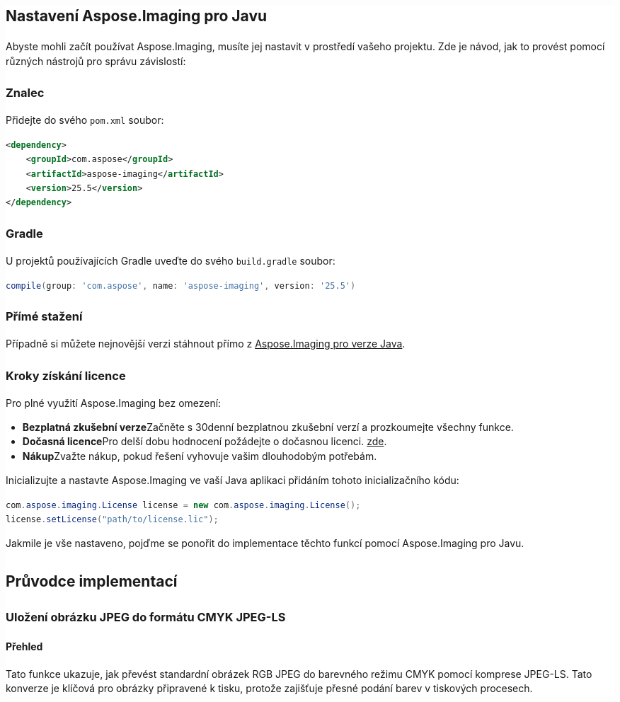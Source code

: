 ## Nastavení Aspose.Imaging pro Javu

Abyste mohli začít používat Aspose.Imaging, musíte jej nastavit v prostředí vašeho projektu. Zde je návod, jak to provést pomocí různých nástrojů pro správu závislostí:

### Znalec
Přidejte do svého `pom.xml` soubor:
```xml
<dependency>
    <groupId>com.aspose</groupId>
    <artifactId>aspose-imaging</artifactId>
    <version>25.5</version>
</dependency>
```

### Gradle
U projektů používajících Gradle uveďte do svého `build.gradle` soubor:
```gradle
compile(group: 'com.aspose', name: 'aspose-imaging', version: '25.5')
```

### Přímé stažení
Případně si můžete nejnovější verzi stáhnout přímo z [Aspose.Imaging pro verze Java](https://releases.aspose.com/imaging/java/).

### Kroky získání licence

Pro plné využití Aspose.Imaging bez omezení:
- **Bezplatná zkušební verze**Začněte s 30denní bezplatnou zkušební verzí a prozkoumejte všechny funkce.
- **Dočasná licence**Pro delší dobu hodnocení požádejte o dočasnou licenci. [zde](https://purchase.aspose.com/temporary-license/).
- **Nákup**Zvažte nákup, pokud řešení vyhovuje vašim dlouhodobým potřebám.

Inicializujte a nastavte Aspose.Imaging ve vaší Java aplikaci přidáním tohoto inicializačního kódu:
```java
com.aspose.imaging.License license = new com.aspose.imaging.License();
license.setLicense("path/to/license.lic");
```

Jakmile je vše nastaveno, pojďme se ponořit do implementace těchto funkcí pomocí Aspose.Imaging pro Javu.

## Průvodce implementací

### Uložení obrázku JPEG do formátu CMYK JPEG-LS

#### Přehled
Tato funkce ukazuje, jak převést standardní obrázek RGB JPEG do barevného režimu CMYK pomocí komprese JPEG-LS. Tato konverze je klíčová pro obrázky připravené k tisku, protože zajišťuje přesné podání barev v tiskových procesech.
